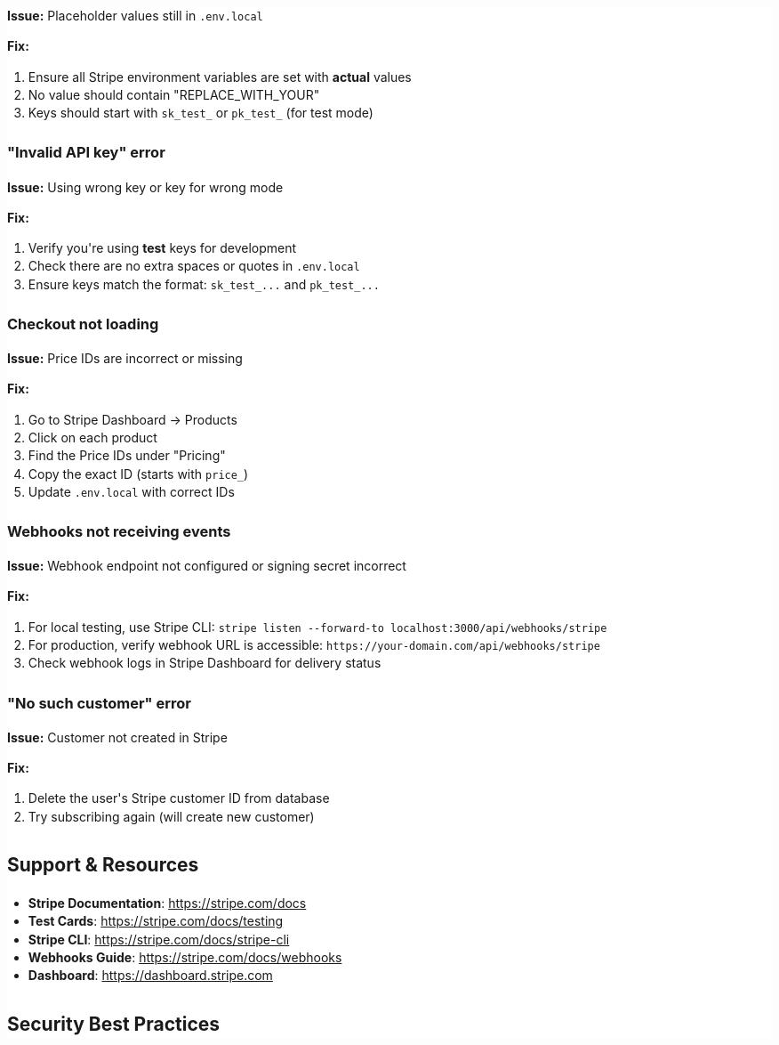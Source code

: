 **Issue:** Placeholder values still in `.env.local`

**Fix:**
1. Ensure all Stripe environment variables are set with **actual** values
2. No value should contain "REPLACE_WITH_YOUR"
3. Keys should start with `sk_test_` or `pk_test_` (for test mode)

### "Invalid API key" error

**Issue:** Using wrong key or key for wrong mode

**Fix:**
1. Verify you're using **test** keys for development
2. Check there are no extra spaces or quotes in `.env.local`
3. Ensure keys match the format: `sk_test_...` and `pk_test_...`

### Checkout not loading

**Issue:** Price IDs are incorrect or missing

**Fix:**
1. Go to Stripe Dashboard → Products
2. Click on each product
3. Find the Price IDs under "Pricing"
4. Copy the exact ID (starts with `price_`)
5. Update `.env.local` with correct IDs

### Webhooks not receiving events

**Issue:** Webhook endpoint not configured or signing secret incorrect

**Fix:**
1. For local testing, use Stripe CLI: `stripe listen --forward-to localhost:3000/api/webhooks/stripe`
2. For production, verify webhook URL is accessible: `https://your-domain.com/api/webhooks/stripe`
3. Check webhook logs in Stripe Dashboard for delivery status

### "No such customer" error

**Issue:** Customer not created in Stripe

**Fix:**
1. Delete the user's Stripe customer ID from database
2. Try subscribing again (will create new customer)

## Support & Resources

- **Stripe Documentation**: https://stripe.com/docs
- **Test Cards**: https://stripe.com/docs/testing
- **Stripe CLI**: https://stripe.com/docs/stripe-cli
- **Webhooks Guide**: https://stripe.com/docs/webhooks
- **Dashboard**: https://dashboard.stripe.com

## Security Best Practices
